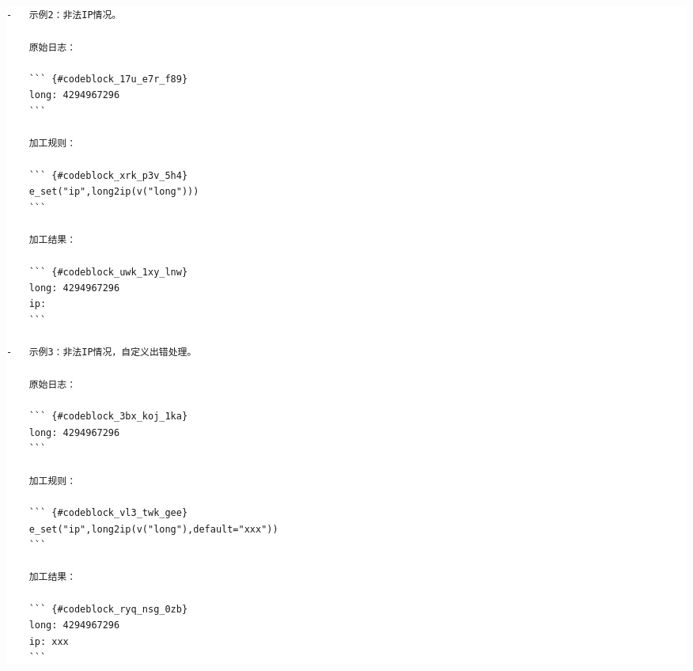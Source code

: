     -   示例2：非法IP情况。

        原始日志：

        ``` {#codeblock_17u_e7r_f89}
        long: 4294967296
        ```

        加工规则：

        ``` {#codeblock_xrk_p3v_5h4}
        e_set("ip",long2ip(v("long")))
        ```

        加工结果：

        ``` {#codeblock_uwk_1xy_lnw}
        long: 4294967296
        ip: 
        ```

    -   示例3：非法IP情况，自定义出错处理。

        原始日志：

        ``` {#codeblock_3bx_koj_1ka}
        long: 4294967296
        ```

        加工规则：

        ``` {#codeblock_vl3_twk_gee}
        e_set("ip",long2ip(v("long"),default="xxx"))
        ```

        加工结果：

        ``` {#codeblock_ryq_nsg_0zb}
        long: 4294967296
        ip: xxx
        ```


